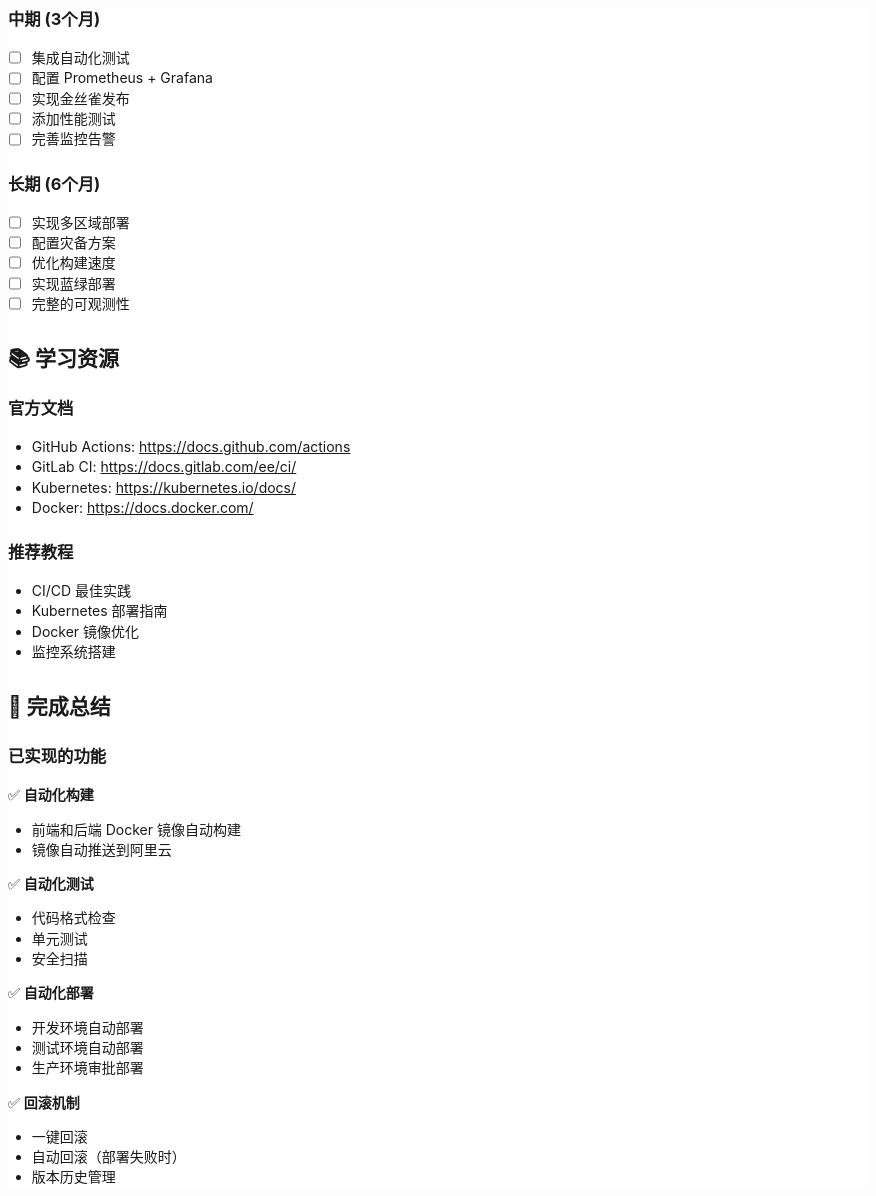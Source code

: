### 中期 (3个月)

- [ ] 集成自动化测试
- [ ] 配置 Prometheus + Grafana
- [ ] 实现金丝雀发布
- [ ] 添加性能测试
- [ ] 完善监控告警

### 长期 (6个月)

- [ ] 实现多区域部署
- [ ] 配置灾备方案
- [ ] 优化构建速度
- [ ] 实现蓝绿部署
- [ ] 完整的可观测性

## 📚 学习资源

### 官方文档

- GitHub Actions: https://docs.github.com/actions
- GitLab CI: https://docs.gitlab.com/ee/ci/
- Kubernetes: https://kubernetes.io/docs/
- Docker: https://docs.docker.com/

### 推荐教程

- CI/CD 最佳实践
- Kubernetes 部署指南
- Docker 镜像优化
- 监控系统搭建

## 🎉 完成总结

### 已实现的功能

✅ **自动化构建**
- 前端和后端 Docker 镜像自动构建
- 镜像自动推送到阿里云

✅ **自动化测试**
- 代码格式检查
- 单元测试
- 安全扫描

✅ **自动化部署**
- 开发环境自动部署
- 测试环境自动部署
- 生产环境审批部署

✅ **回滚机制**
- 一键回滚
- 自动回滚（部署失败时）
- 版本历史管理
